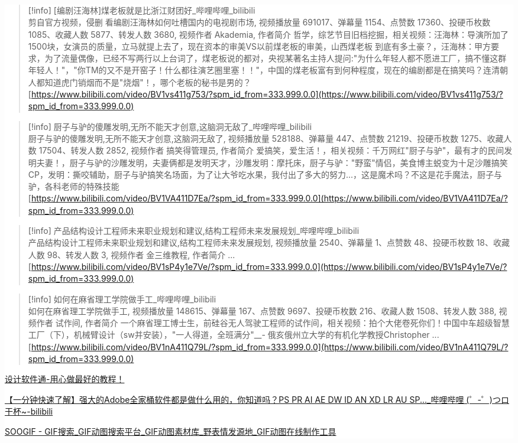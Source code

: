 > [!info] [编剧汪海林]煤老板就是比浙江财团好_哔哩哔哩_bilibili  
> 剪自官方视频，侵删 看编剧汪海林如何吐槽国内的电视剧市场, 视频播放量 691017、弹幕量 1154、点赞数 17360、投硬币枚数 1085、收藏人数 5877、转发人数 3680, 视频作者 Akademia, 作者简介 哲学，综艺节目旧档挖掘，相关视频：汪海林：导演所加了1500块，女演员的质量，立马就提上去了，现在资本的审美VS以前煤老板的审美，山西煤老板 到底有多土豪？，汪海林：甲方要求，为了流量偶像，已经不写两行以上台词了，煤老板说的都对，央视某著名主持人提问:"为什么年轻人都不愿进工厂，搞不懂这群年轻人！"，"你TM的又不是开窑子！什么都往演艺圈里塞！！"，中国的煤老板富有到何种程度，现在的编剧都是在搞笑吗？连清朝人都知道虎门销烟而不是"烧烟"！，哪个老板的秘书是男的？  
> [https://www.bilibili.com/video/BV1vs411g753/?spm_id_from=333.999.0.0](https://www.bilibili.com/video/BV1vs411g753/?spm_id_from=333.999.0.0)  

> [!info] 厨子与驴的傻雕发明,无所不能天才创意,这脑洞无敌了_哔哩哔哩_bilibili  
> 厨子与驴的傻雕发明,无所不能天才创意,这脑洞无敌了, 视频播放量 528188、弹幕量 447、点赞数 21219、投硬币枚数 1275、收藏人数 17504、转发人数 2852, 视频作者 搞笑得管理员, 作者简介 爱搞笑，爱生活！，相关视频：千万网红"厨子与驴"，最有才的民间发明夫妻！，厨子与驴的沙雕发明，夫妻俩都是发明天才，沙雕发明：摩托床，厨子与驴："野蛮"情侣，美食博主蜕变为十足沙雕搞笑CP，发明：撕咬辅助，厨子与驴搞笑名场面，为了让大爷吃水果，我付出了多大的努力...，这是魔术吗？不这是花手魔法，厨子与驴，各科老师的特殊技能  
> [https://www.bilibili.com/video/BV1VA411D7Ea/?spm_id_from=333.999.0.0](https://www.bilibili.com/video/BV1VA411D7Ea/?spm_id_from=333.999.0.0)  

> [!info] 产品结构设计工程师未来职业规划和建议,结构工程师未来发展规划_哔哩哔哩_bilibili  
> 产品结构设计工程师未来职业规划和建议,结构工程师未来发展规划, 视频播放量 2540、弹幕量 1、点赞数 48、投硬币枚数 18、收藏人数 98、转发人数 3, 视频作者 金三维教程, 作者简介 ...  
> [https://www.bilibili.com/video/BV1sP4y1e7Ve/?spm_id_from=333.999.0.0](https://www.bilibili.com/video/BV1sP4y1e7Ve/?spm_id_from=333.999.0.0)  

> [!info] 如何在麻省理工学院做手工_哔哩哔哩_bilibili  
> 如何在麻省理工学院做手工, 视频播放量 148615、弹幕量 167、点赞数 9697、投硬币枚数 216、收藏人数 1508、转发人数 388, 视频作者 试作间, 作者简介 一个麻省理工博士生，前硅谷无人驾驶工程师的试作间，相关视频：拍个大佬卷死你们！中国中车超级智慧工厂（下），机械臂设计（sw并安装），"一人得道，全班满分"__- 俄亥俄州立大学的有机化学教授Christopher ...  
> [https://www.bilibili.com/video/BV1nA411Q79L/?spm_id_from=333.999.0.0](https://www.bilibili.com/video/BV1nA411Q79L/?spm_id_from=333.999.0.0)  

[设计软件通-用心做最好的教程！](http://www.sjrjt.com/)

[【一分钟快速了解】强大的Adobe全家桶软件都是做什么用的，你知道吗？PS PR AI AE DW ID AN XD LR AU SP..._哔哩哔哩 (゜-゜)つロ 干杯~-bilibili](https://www.bilibili.com/video/av49022108/?spm_id_from=333.788.videocard.0)

[SOOGIF - GIF搜索_GIF动图搜索平台_GIF动图素材库_野表情发源地_GIF动图在线制作工具](http://www.soogif.com/)
